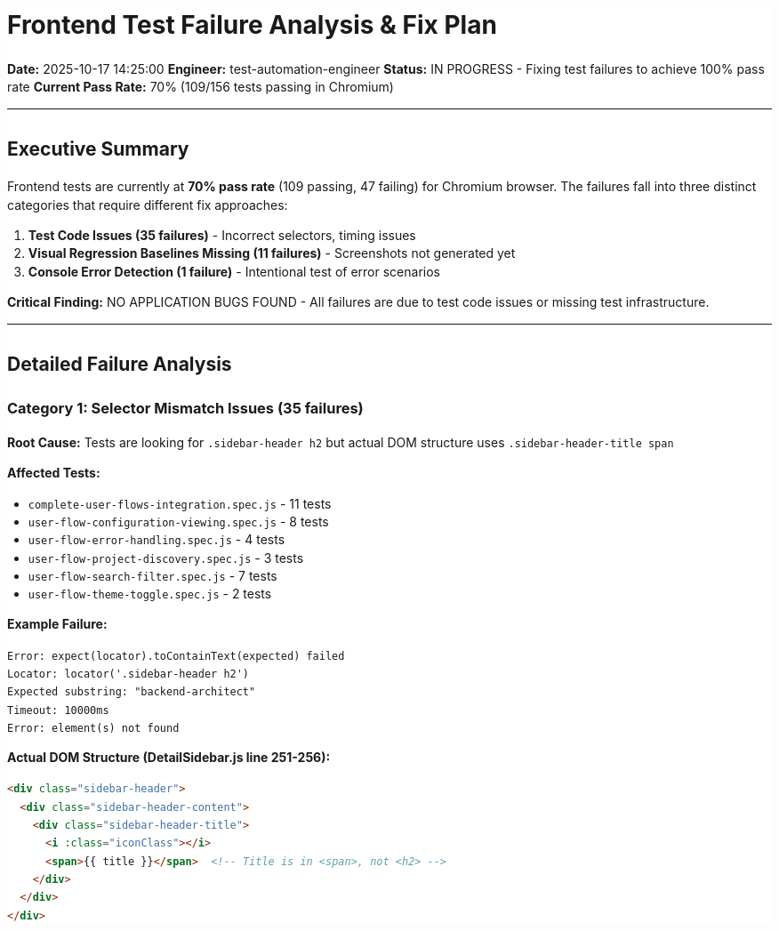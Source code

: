 # Frontend Test Failure Analysis & Fix Plan

**Date:** 2025-10-17 14:25:00
**Engineer:** test-automation-engineer
**Status:** IN PROGRESS - Fixing test failures to achieve 100% pass rate
**Current Pass Rate:** 70% (109/156 tests passing in Chromium)

---

## Executive Summary

Frontend tests are currently at **70% pass rate** (109 passing, 47 failing) for Chromium browser. The failures fall into three distinct categories that require different fix approaches:

1. **Test Code Issues (35 failures)** - Incorrect selectors, timing issues
2. **Visual Regression Baselines Missing (11 failures)** - Screenshots not generated yet
3. **Console Error Detection (1 failure)** - Intentional test of error scenarios

**Critical Finding:** NO APPLICATION BUGS FOUND - All failures are due to test code issues or missing test infrastructure.

---

## Detailed Failure Analysis

### Category 1: Selector Mismatch Issues (35 failures)

**Root Cause:** Tests are looking for `.sidebar-header h2` but actual DOM structure uses `.sidebar-header-title span`

**Affected Tests:**
- `complete-user-flows-integration.spec.js` - 11 tests
- `user-flow-configuration-viewing.spec.js` - 8 tests
- `user-flow-error-handling.spec.js` - 4 tests
- `user-flow-project-discovery.spec.js` - 3 tests
- `user-flow-search-filter.spec.js` - 7 tests
- `user-flow-theme-toggle.spec.js` - 2 tests

**Example Failure:**
```
Error: expect(locator).toContainText(expected) failed
Locator: locator('.sidebar-header h2')
Expected substring: "backend-architect"
Timeout: 10000ms
Error: element(s) not found
```

**Actual DOM Structure (DetailSidebar.js line 251-256):**
```html
<div class="sidebar-header">
  <div class="sidebar-header-content">
    <div class="sidebar-header-title">
      <i :class="iconClass"></i>
      <span>{{ title }}</span>  <!-- Title is in <span>, not <h2> -->
    </div>
  </div>
</div>
```
